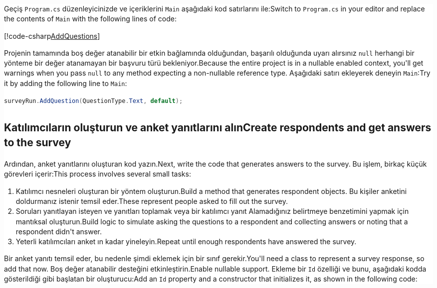 <span data-ttu-id="e2a62-177">Geçiş `Program.cs` düzenleyicinizde ve içeriklerini `Main` aşağıdaki kod satırlarını ile:</span><span class="sxs-lookup"><span data-stu-id="e2a62-177">Switch to `Program.cs` in your editor and replace the contents of `Main` with the following lines of code:</span></span>

[!code-csharp[AddQuestions](../../../samples/csharp/NullableIntroduction/NullableIntroduction/Program.cs#AddQuestions)]

<span data-ttu-id="e2a62-178">Projenin tamamında boş değer atanabilir bir etkin bağlamında olduğundan, başarılı olduğunda uyarı alırsınız `null` herhangi bir yönteme bir değer atanamayan bir başvuru türü bekleniyor.</span><span class="sxs-lookup"><span data-stu-id="e2a62-178">Because the entire project is in a nullable enabled context, you'll get warnings when you pass `null` to any method expecting a non-nullable reference type.</span></span> <span data-ttu-id="e2a62-179">Aşağıdaki satırı ekleyerek deneyin `Main`:</span><span class="sxs-lookup"><span data-stu-id="e2a62-179">Try it by adding the following line to `Main`:</span></span>

```csharp
surveyRun.AddQuestion(QuestionType.Text, default);
```

## <a name="create-respondents-and-get-answers-to-the-survey"></a><span data-ttu-id="e2a62-180">Katılımcıların oluşturun ve anket yanıtlarını alın</span><span class="sxs-lookup"><span data-stu-id="e2a62-180">Create respondents and get answers to the survey</span></span>

<span data-ttu-id="e2a62-181">Ardından, anket yanıtlarını oluşturan kod yazın.</span><span class="sxs-lookup"><span data-stu-id="e2a62-181">Next, write the code that generates answers to the survey.</span></span> <span data-ttu-id="e2a62-182">Bu işlem, birkaç küçük görevleri içerir:</span><span class="sxs-lookup"><span data-stu-id="e2a62-182">This process involves several small tasks:</span></span>

1. <span data-ttu-id="e2a62-183">Katılımcı nesneleri oluşturan bir yöntem oluşturun.</span><span class="sxs-lookup"><span data-stu-id="e2a62-183">Build a method that generates respondent objects.</span></span> <span data-ttu-id="e2a62-184">Bu kişiler anketini doldurmanız istenir temsil eder.</span><span class="sxs-lookup"><span data-stu-id="e2a62-184">These represent people asked to fill out the survey.</span></span>
1. <span data-ttu-id="e2a62-185">Soruları yanıtlayan isteyen ve yanıtları toplamak veya bir katılımcı yanıt Alamadığınız belirtmeye benzetimini yapmak için mantıksal oluşturun.</span><span class="sxs-lookup"><span data-stu-id="e2a62-185">Build logic to simulate asking the questions to a respondent and collecting answers or noting that a respondent didn't answer.</span></span>
1. <span data-ttu-id="e2a62-186">Yeterli katılımcıları anket ın kadar yineleyin.</span><span class="sxs-lookup"><span data-stu-id="e2a62-186">Repeat until enough respondents have answered the survey.</span></span>

<span data-ttu-id="e2a62-187">Bir anket yanıtı temsil eder, bu nedenle şimdi eklemek için bir sınıf gerekir.</span><span class="sxs-lookup"><span data-stu-id="e2a62-187">You'll need a class to represent a survey response, so add that now.</span></span> <span data-ttu-id="e2a62-188">Boş değer atanabilir desteğini etkinleştirin.</span><span class="sxs-lookup"><span data-stu-id="e2a62-188">Enable nullable support.</span></span> <span data-ttu-id="e2a62-189">Ekleme bir `Id` özelliği ve bunu, aşağıdaki kodda gösterildiği gibi başlatan bir oluşturucu:</span><span class="sxs-lookup"><span data-stu-id="e2a62-189">Add an `Id` property and a constructor that initializes it, as shown in the following code:</span></span>
